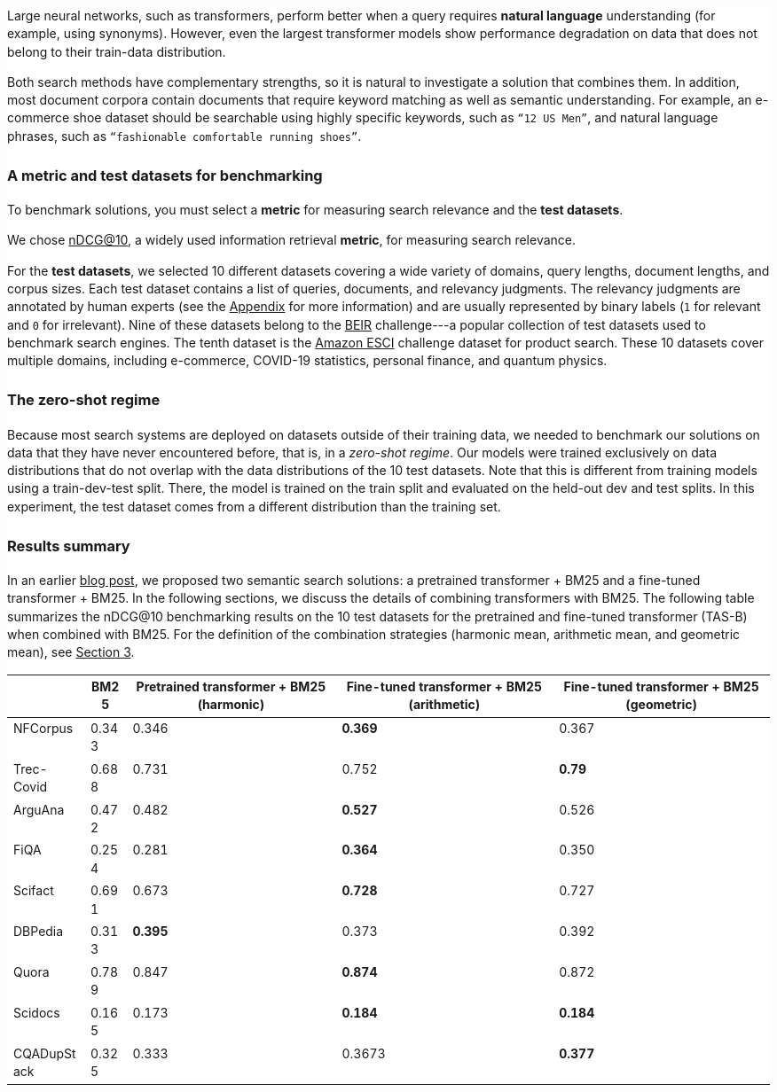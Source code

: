 Large neural networks, such as transformers, perform better when a query requires **natural language** understanding (for example, using synonyms). However, even the largest transformer models show performance degradation on data that does not belong to their train-data distribution. 

Both search methods have complementary strengths, so it is natural to investigate a solution that combines them. In addition, most document corpora contain documents that require keyword matching as well as semantic understanding. For example, an e-commerce shoe dataset should be searchable using highly specific keywords, such as `“12 US Men”`, and natural language phrases, such as `“fashionable comfortable running shoes”`. 

### A metric and test datasets for benchmarking

To benchmark solutions, you must select a **metric** for measuring search relevance and the **test datasets**. 

We chose [nDCG@10](https://en.wikipedia.org/wiki/Discounted_cumulative_gain), a widely used information retrieval **metric**, for measuring search relevance. 

For the **test datasets**, we selected 10 different datasets covering a wide variety of domains, query lengths, document lengths, and corpus sizes. Each test dataset contains a list of queries, documents, and relevancy judgments. The relevancy judgments are annotated by human experts (see the [Appendix](#appendix) for more information) and are usually represented by binary labels (`1` for relevant and `0` for irrelevant). Nine of these datasets belong to the [BEIR](https://arxiv.org/abs/2104.08663) challenge---a popular collection of test datasets used to benchmark search engines. The tenth dataset is the [Amazon ESCI](https://github.com/amazon-science/esci-data) challenge dataset for product search. These 10 datasets cover multiple domains, including e-commerce, COVID-19 statistics, personal finance, and quantum physics. 

### The zero-shot regime

Because most search systems are deployed on datasets outside of their training data, we needed to benchmark our solutions on data that they have never encountered before, that is, in a *zero-shot regime*. Our models were trained exclusively on data distributions that do not overlap with the data distributions of the 10 test datasets. Note that this is different from training models using a train-dev-test split. There, the model is trained on the train split and evaluated on the held-out dev and test splits. In this experiment, the test dataset comes from a different distribution than the training set.

### Results summary

In an earlier [blog post](https://opensearch.org/blog/semantic-search-solutions/), we proposed two semantic search solutions: a pretrained transformer + BM25 and a fine-tuned transformer + BM25. In the following sections, we discuss the details of combining transformers with BM25. The following table summarizes the nDCG@10 benchmarking results on the 10 test datasets for the pretrained and fine-tuned transformer (TAS-B) when combined with BM25. For the definition of the combination strategies (harmonic mean, arithmetic mean, and geometric mean), see [Section 3](#section-3-combination-methods).

| |BM25 | Pretrained transformer + BM25 (harmonic) | Fine-tuned transformer + BM25 (arithmetic) | Fine-tuned transformer + BM25 (geometric) |
| :--- | --- | --- | --- | --- |
|NFCorpus | 0.343 | 0.346 | **0.369** | 0.367 |
|Trec-Covid | 0.688 | 0.731 | 0.752	| **0.79** |
|ArguAna	|0.472	|0.482	| **0.527**	| 0.526 |
|FiQA	|0.254	|0.281	|**0.364**	| 0.350 |
|Scifact	|0.691	|0.673	|**0.728**	| 0.727 |
|DBPedia	|0.313	|**0.395**	|0.373	| 0.392 |
|Quora	|0.789	|0.847	|**0.874**	| 0.872 |
|Scidocs	|0.165	|0.173	|**0.184**	| **0.184** |
|CQADupStack	|0.325	|0.333	| 0.3673	| **0.377** |